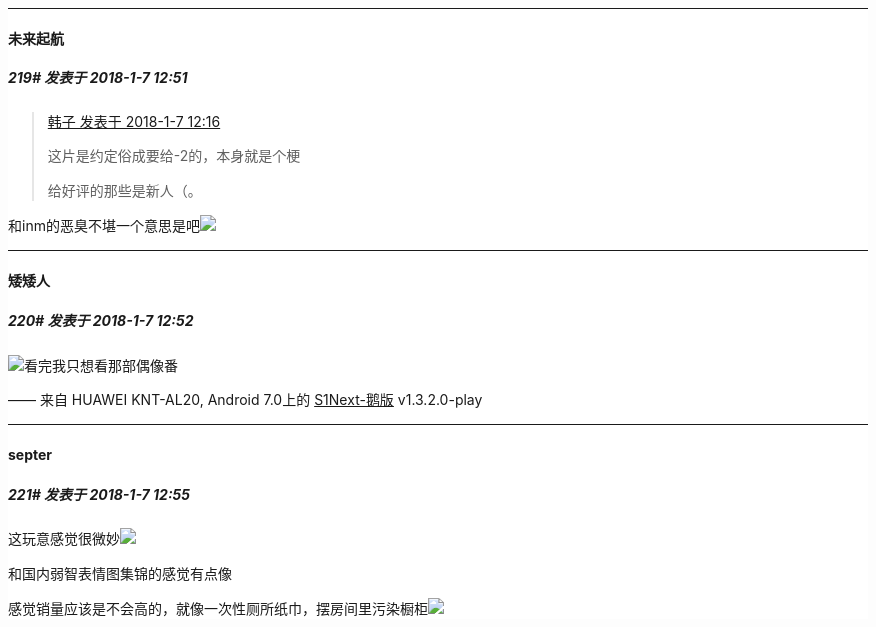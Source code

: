 






*****

####  未来起航  
##### 219#       发表于 2018-1-7 12:51



<blockquote><a href="httphttps://bbs.saraba1st.com/2b/forum.php?mod=redirect&amp;goto=findpost&amp;pid=38164566&amp;ptid=1528813" target="_blank">韩子 发表于 2018-1-7 12:16</a>

这片是约定俗成要给-2的，本身就是个梗


给好评的那些是新人（。</blockquote>
和inm的恶臭不堪一个意思是吧<img src="https://static.saraba1st.com/image/smiley/face2017/125.png" referrerpolicy="no-referrer">







*****

####  矮矮人  
##### 220#       发表于 2018-1-7 12:52



<img src="https://static.saraba1st.com/image/smiley/face2017/009.gif" referrerpolicy="no-referrer">看完我只想看那部偶像番

—— 来自 HUAWEI KNT-AL20, Android 7.0上的 [S1Next-鹅版](https://github.com/ykrank/S1-Next/releases) v1.3.2.0-play







*****

####  septer  
##### 221#       发表于 2018-1-7 12:55




这玩意感觉很微妙<img src="https://static.saraba1st.com/image/smiley/face2017/068.png" referrerpolicy="no-referrer">

和国内弱智表情图集锦的感觉有点像

感觉销量应该是不会高的，就像一次性厕所纸巾，摆房间里污染橱柜<img src="https://static.saraba1st.com/image/smiley/face2017/067.png" referrerpolicy="no-referrer">






